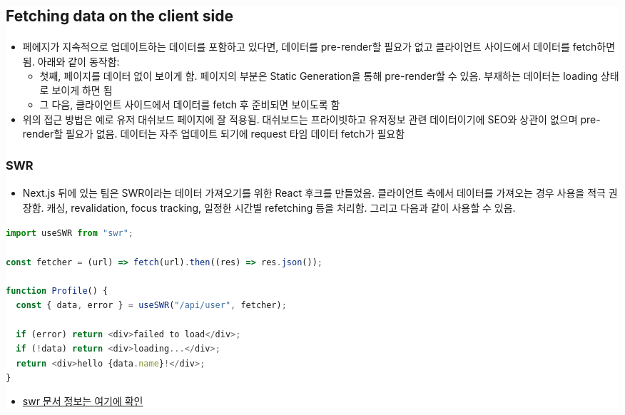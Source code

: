 ## Fetching data on the client side

- 페에지가 지속적으로 업데이트하는 데이터를 포함하고 있다면, 데이터를 pre-render할 필요가 없고 클라이언트 사이드에서 데이터를 fetch하면 됨. 아래와 같이 동작함:
  - 첫째, 페이지를 데이터 없이 보이게 함. 페이지의 부분은 Static Generation을 통해 pre-render할 수 있음. 부재하는 데이터는 loading 상태로 보이게 하면 됨
  - 그 다음, 클라이언트 사이드에서 데이터를 fetch 후 준비되면 보이도록 함
- 위의 접근 방법은 예로 유저 대쉬보드 페이지에 잘 적용됨. 대쉬보드는 프라이빗하고 유저정보 관련 데이터이기에 SEO와 상관이 없으며 pre-render할 필요가 없음. 데이터는 자주 업데이트 되기에 request 타임 데이터 fetch가 필요함

### SWR

- Next.js 뒤에 있는 팀은 SWR이라는 데이터 가져오기를 위한 React 후크를 만들었음. 클라이언트 측에서 데이터를 가져오는 경우 사용을 적극 권장함. 캐싱, revalidation, focus tracking, 일정한 시간별 refetching 등을 처리함. 그리고 다음과 같이 사용할 수 있음.

```javascript
import useSWR from "swr";

const fetcher = (url) => fetch(url).then((res) => res.json());

function Profile() {
  const { data, error } = useSWR("/api/user", fetcher);

  if (error) return <div>failed to load</div>;
  if (!data) return <div>loading...</div>;
  return <div>hello {data.name}!</div>;
}
```

- [swr 문서 정보는 여기에 확인](https://swr.vercel.app/ko)
